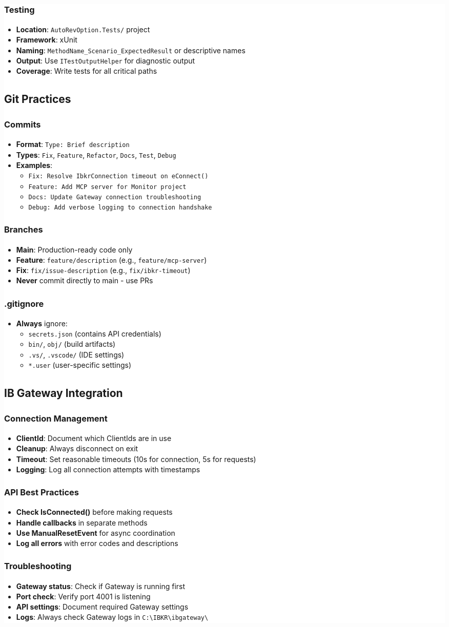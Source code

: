 ### Testing
- **Location**: `AutoRevOption.Tests/` project
- **Framework**: xUnit
- **Naming**: `MethodName_Scenario_ExpectedResult` or descriptive names
- **Output**: Use `ITestOutputHelper` for diagnostic output
- **Coverage**: Write tests for all critical paths

## Git Practices

### Commits
- **Format**: `Type: Brief description`
- **Types**: `Fix`, `Feature`, `Refactor`, `Docs`, `Test`, `Debug`
- **Examples**:
  - `Fix: Resolve IbkrConnection timeout on eConnect()`
  - `Feature: Add MCP server for Monitor project`
  - `Docs: Update Gateway connection troubleshooting`
  - `Debug: Add verbose logging to connection handshake`

### Branches
- **Main**: Production-ready code only
- **Feature**: `feature/description` (e.g., `feature/mcp-server`)
- **Fix**: `fix/issue-description` (e.g., `fix/ibkr-timeout`)
- **Never** commit directly to main - use PRs

### .gitignore
- **Always** ignore:
  - `secrets.json` (contains API credentials)
  - `bin/`, `obj/` (build artifacts)
  - `.vs/`, `.vscode/` (IDE settings)
  - `*.user` (user-specific settings)

## IB Gateway Integration

### Connection Management
- **ClientId**: Document which ClientIds are in use
- **Cleanup**: Always disconnect on exit
- **Timeout**: Set reasonable timeouts (10s for connection, 5s for requests)
- **Logging**: Log all connection attempts with timestamps

### API Best Practices
- **Check IsConnected()** before making requests
- **Handle callbacks** in separate methods
- **Use ManualResetEvent** for async coordination
- **Log all errors** with error codes and descriptions

### Troubleshooting
- **Gateway status**: Check if Gateway is running first
- **Port check**: Verify port 4001 is listening
- **API settings**: Document required Gateway settings
- **Logs**: Always check Gateway logs in `C:\IBKR\ibgateway\`
